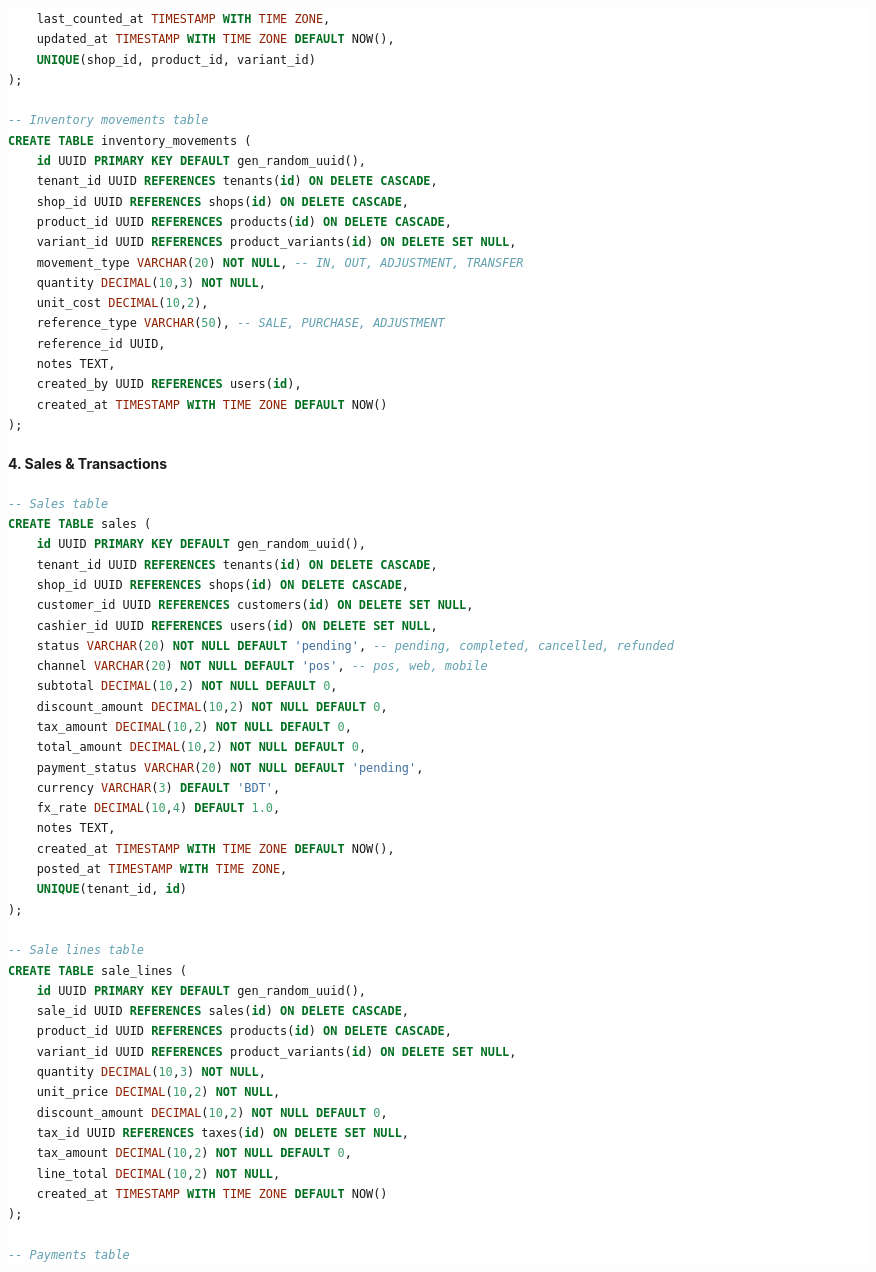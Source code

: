 ```sql
    last_counted_at TIMESTAMP WITH TIME ZONE,
    updated_at TIMESTAMP WITH TIME ZONE DEFAULT NOW(),
    UNIQUE(shop_id, product_id, variant_id)
);

-- Inventory movements table
CREATE TABLE inventory_movements (
    id UUID PRIMARY KEY DEFAULT gen_random_uuid(),
    tenant_id UUID REFERENCES tenants(id) ON DELETE CASCADE,
    shop_id UUID REFERENCES shops(id) ON DELETE CASCADE,
    product_id UUID REFERENCES products(id) ON DELETE CASCADE,
    variant_id UUID REFERENCES product_variants(id) ON DELETE SET NULL,
    movement_type VARCHAR(20) NOT NULL, -- IN, OUT, ADJUSTMENT, TRANSFER
    quantity DECIMAL(10,3) NOT NULL,
    unit_cost DECIMAL(10,2),
    reference_type VARCHAR(50), -- SALE, PURCHASE, ADJUSTMENT
    reference_id UUID,
    notes TEXT,
    created_by UUID REFERENCES users(id),
    created_at TIMESTAMP WITH TIME ZONE DEFAULT NOW()
);
```

#### 4. Sales & Transactions
```sql
-- Sales table
CREATE TABLE sales (
    id UUID PRIMARY KEY DEFAULT gen_random_uuid(),
    tenant_id UUID REFERENCES tenants(id) ON DELETE CASCADE,
    shop_id UUID REFERENCES shops(id) ON DELETE CASCADE,
    customer_id UUID REFERENCES customers(id) ON DELETE SET NULL,
    cashier_id UUID REFERENCES users(id) ON DELETE SET NULL,
    status VARCHAR(20) NOT NULL DEFAULT 'pending', -- pending, completed, cancelled, refunded
    channel VARCHAR(20) NOT NULL DEFAULT 'pos', -- pos, web, mobile
    subtotal DECIMAL(10,2) NOT NULL DEFAULT 0,
    discount_amount DECIMAL(10,2) NOT NULL DEFAULT 0,
    tax_amount DECIMAL(10,2) NOT NULL DEFAULT 0,
    total_amount DECIMAL(10,2) NOT NULL DEFAULT 0,
    payment_status VARCHAR(20) NOT NULL DEFAULT 'pending',
    currency VARCHAR(3) DEFAULT 'BDT',
    fx_rate DECIMAL(10,4) DEFAULT 1.0,
    notes TEXT,
    created_at TIMESTAMP WITH TIME ZONE DEFAULT NOW(),
    posted_at TIMESTAMP WITH TIME ZONE,
    UNIQUE(tenant_id, id)
);

-- Sale lines table
CREATE TABLE sale_lines (
    id UUID PRIMARY KEY DEFAULT gen_random_uuid(),
    sale_id UUID REFERENCES sales(id) ON DELETE CASCADE,
    product_id UUID REFERENCES products(id) ON DELETE CASCADE,
    variant_id UUID REFERENCES product_variants(id) ON DELETE SET NULL,
    quantity DECIMAL(10,3) NOT NULL,
    unit_price DECIMAL(10,2) NOT NULL,
    discount_amount DECIMAL(10,2) NOT NULL DEFAULT 0,
    tax_id UUID REFERENCES taxes(id) ON DELETE SET NULL,
    tax_amount DECIMAL(10,2) NOT NULL DEFAULT 0,
    line_total DECIMAL(10,2) NOT NULL,
    created_at TIMESTAMP WITH TIME ZONE DEFAULT NOW()
);

-- Payments table
```